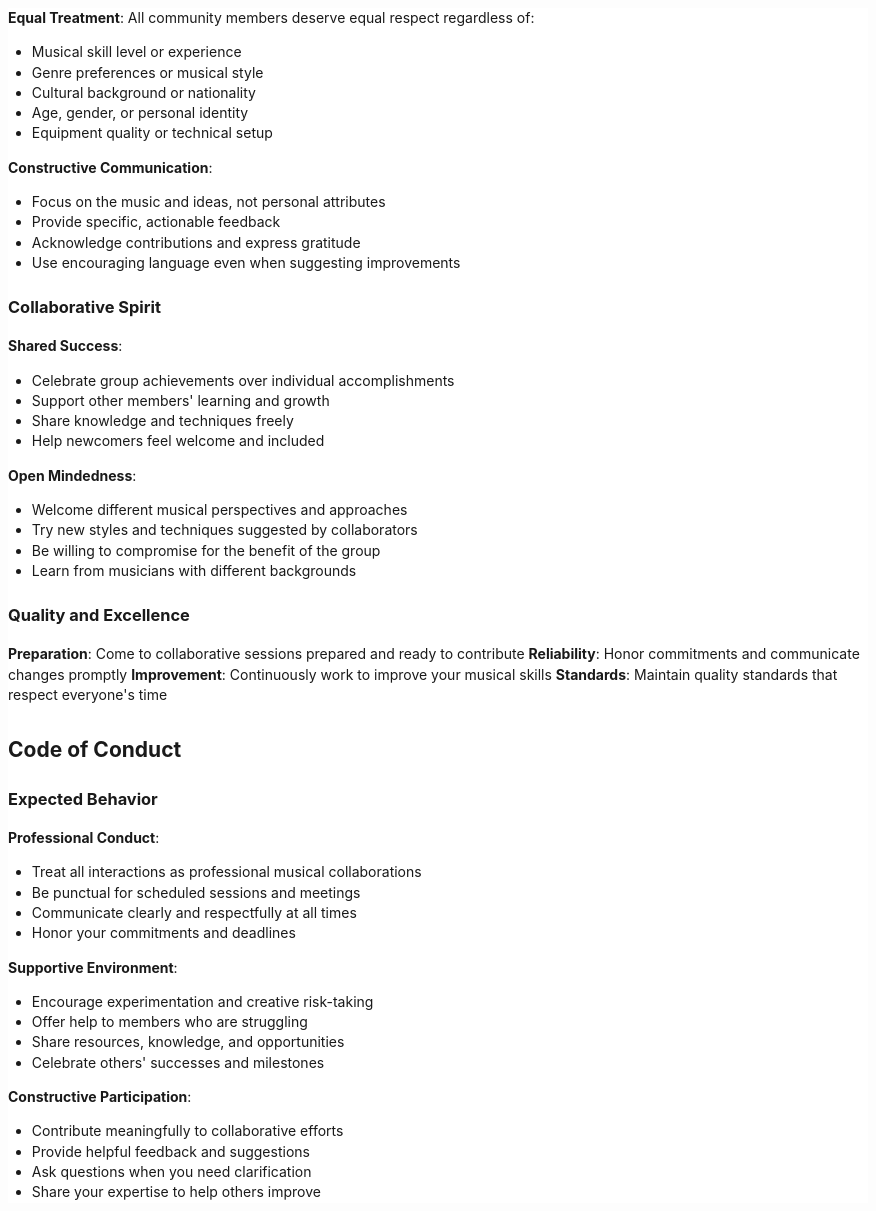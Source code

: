 **Equal Treatment**: All community members deserve equal respect regardless of:
- Musical skill level or experience
- Genre preferences or musical style
- Cultural background or nationality
- Age, gender, or personal identity
- Equipment quality or technical setup

**Constructive Communication**: 
- Focus on the music and ideas, not personal attributes
- Provide specific, actionable feedback
- Acknowledge contributions and express gratitude
- Use encouraging language even when suggesting improvements

### Collaborative Spirit

**Shared Success**: 
- Celebrate group achievements over individual accomplishments
- Support other members' learning and growth
- Share knowledge and techniques freely
- Help newcomers feel welcome and included

**Open Mindedness**:
- Welcome different musical perspectives and approaches
- Try new styles and techniques suggested by collaborators
- Be willing to compromise for the benefit of the group
- Learn from musicians with different backgrounds

### Quality and Excellence

**Preparation**: Come to collaborative sessions prepared and ready to contribute
**Reliability**: Honor commitments and communicate changes promptly
**Improvement**: Continuously work to improve your musical skills
**Standards**: Maintain quality standards that respect everyone's time

## Code of Conduct

### Expected Behavior

**Professional Conduct**:
- Treat all interactions as professional musical collaborations
- Be punctual for scheduled sessions and meetings
- Communicate clearly and respectfully at all times
- Honor your commitments and deadlines

**Supportive Environment**:
- Encourage experimentation and creative risk-taking
- Offer help to members who are struggling
- Share resources, knowledge, and opportunities
- Celebrate others' successes and milestones

**Constructive Participation**:
- Contribute meaningfully to collaborative efforts
- Provide helpful feedback and suggestions
- Ask questions when you need clarification
- Share your expertise to help others improve
